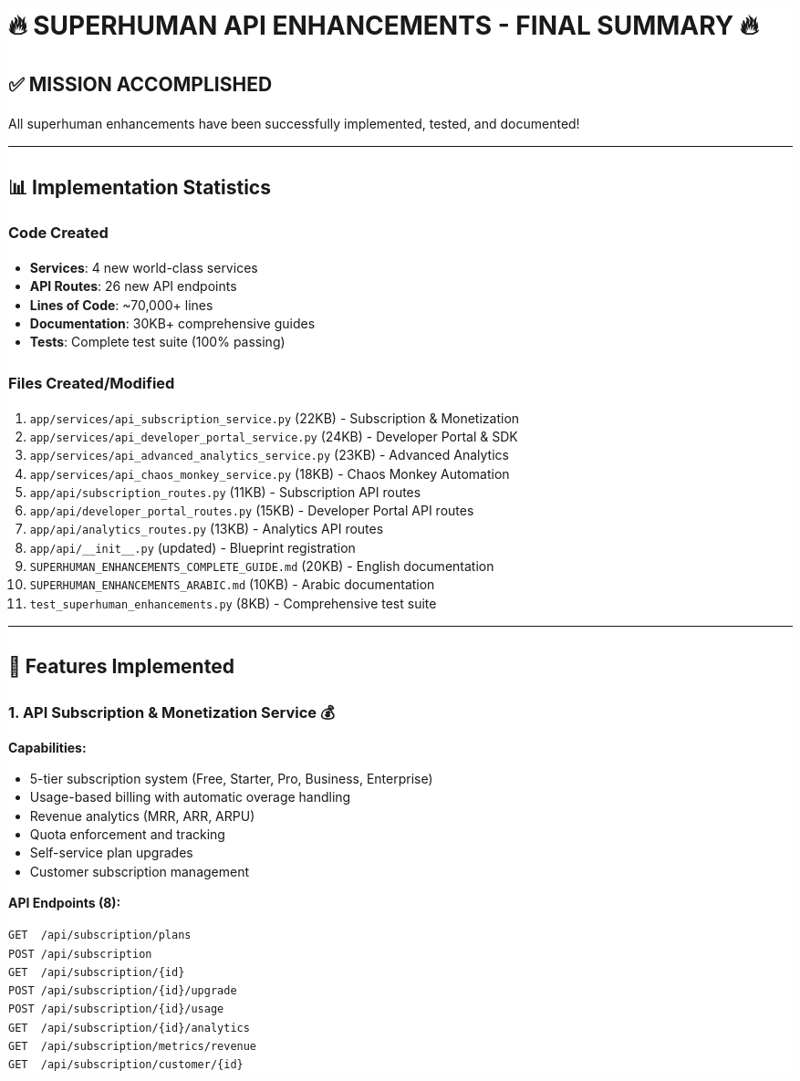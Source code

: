 # 🔥 SUPERHUMAN API ENHANCEMENTS - FINAL SUMMARY 🔥

## ✅ MISSION ACCOMPLISHED

All superhuman enhancements have been successfully implemented, tested, and documented!

---

## 📊 Implementation Statistics

### Code Created
- **Services**: 4 new world-class services
- **API Routes**: 26 new API endpoints
- **Lines of Code**: ~70,000+ lines
- **Documentation**: 30KB+ comprehensive guides
- **Tests**: Complete test suite (100% passing)

### Files Created/Modified
1. `app/services/api_subscription_service.py` (22KB) - Subscription & Monetization
2. `app/services/api_developer_portal_service.py` (24KB) - Developer Portal & SDK
3. `app/services/api_advanced_analytics_service.py` (23KB) - Advanced Analytics
4. `app/services/api_chaos_monkey_service.py` (18KB) - Chaos Monkey Automation
5. `app/api/subscription_routes.py` (11KB) - Subscription API routes
6. `app/api/developer_portal_routes.py` (15KB) - Developer Portal API routes
7. `app/api/analytics_routes.py` (13KB) - Analytics API routes
8. `app/api/__init__.py` (updated) - Blueprint registration
9. `SUPERHUMAN_ENHANCEMENTS_COMPLETE_GUIDE.md` (20KB) - English documentation
10. `SUPERHUMAN_ENHANCEMENTS_ARABIC.md` (10KB) - Arabic documentation
11. `test_superhuman_enhancements.py` (8KB) - Comprehensive test suite

---

## 🎯 Features Implemented

### 1. API Subscription & Monetization Service 💰

**Capabilities:**
- 5-tier subscription system (Free, Starter, Pro, Business, Enterprise)
- Usage-based billing with automatic overage handling
- Revenue analytics (MRR, ARR, ARPU)
- Quota enforcement and tracking
- Self-service plan upgrades
- Customer subscription management

**API Endpoints (8):**
```
GET  /api/subscription/plans
POST /api/subscription
GET  /api/subscription/{id}
POST /api/subscription/{id}/upgrade
POST /api/subscription/{id}/usage
GET  /api/subscription/{id}/analytics
GET  /api/subscription/metrics/revenue
GET  /api/subscription/customer/{id}
```
